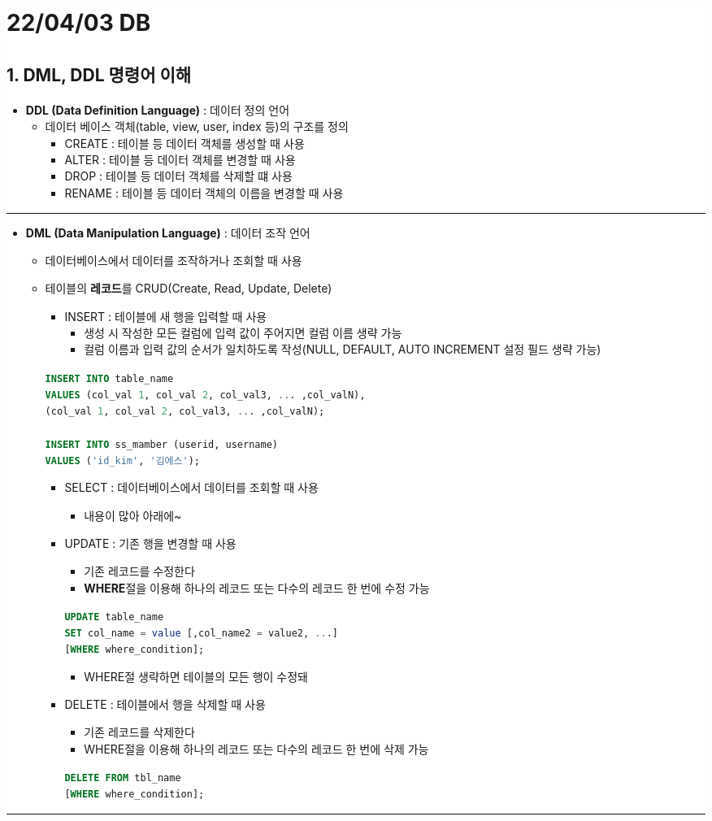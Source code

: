 # 22/04/03 DB



## 1. DML, DDL 명령어 이해

- **DDL (Data Definition Language)** : 데이터 정의 언어
  - 데이터 베이스 객체(table, view, user, index 등)의 구조를 정의
    - CREATE : 테이블 등 데이터 객체를 생성할 때 사용
    - ALTER : 테이블 등 데이터 객체를 변경할 때 사용
    - DROP : 테이블 등 데이터 객체를 삭제할 떄 사용
    - RENAME : 테이블 등 데이터 객체의 이름을 변경할 때 사용

---

- **DML (Data Manipulation Language)** : 데이터 조작 언어

  - 데이터베이스에서 데이터를 조작하거나 조회할 때 사용

  - 테이블의 **레코드**를 CRUD(Create, Read, Update, Delete)
    - INSERT : 테이블에 새 행을 입력할 때 사용
      - 생성 시 작성한 모든 컬럼에 입력 값이 주어지면 컬럼 이름 생략 가능
      - 컬럼 이름과 입력 값의 순서가 일치하도록 작성(NULL, DEFAULT, AUTO INCREMENT 설정 필드 생략 가능)
    
    ~~~ sql
    INSERT INTO table_name
    VALUES (col_val 1, col_val 2, col_val3, ... ,col_valN),
    (col_val 1, col_val 2, col_val3, ... ,col_valN);
    
    INSERT INTO ss_mamber (userid, username)
    VALUES ('id_kim', '김에스');
    ~~~
    
    - SELECT : 데이터베이스에서 데이터를 조회할 때 사용
    
      - 내용이 많아 아래에~
    
    - UPDATE : 기존 행을 변경할 때 사용
    
      - 기존 레코드를 수정한다
      - **WHERE**절을 이용해 하나의 레코드 또는 다수의 레코드 한 번에 수정 가능
    
      ~~~sql
      UPDATE table_name
      SET col_name = value [,col_name2 = value2, ...]
      [WHERE where_condition];
      ~~~
    
      - WHERE절 생략하면 테이블의 모든 행이 수정돼
    
    - DELETE : 테이블에서 행을 삭제할 때 사용
    
      - 기존 레코드를 삭제한다
      - WHERE절을 이용해 하나의 레코드 또는 다수의 레코드 한 번에 삭제 가능
    
      ~~~sql
      DELETE FROM tbl_name
      [WHERE where_condition];
      ~~~

---